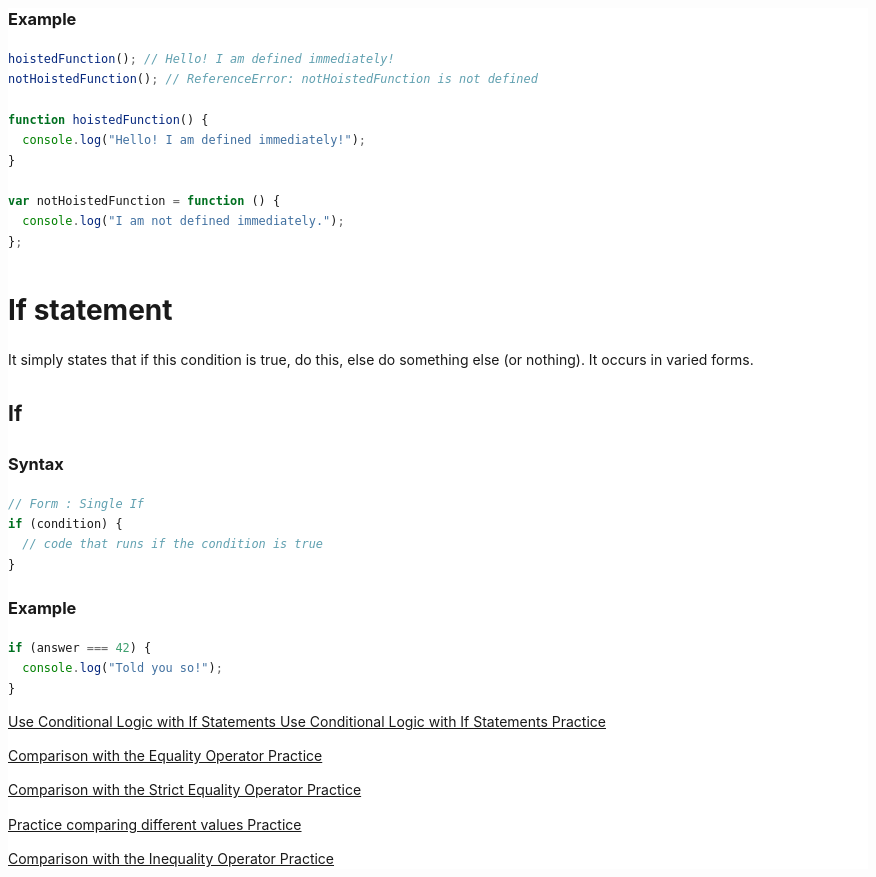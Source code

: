 ### Example

```js script
hoistedFunction(); // Hello! I am defined immediately!
notHoistedFunction(); // ReferenceError: notHoistedFunction is not defined

function hoistedFunction() {
  console.log("Hello! I am defined immediately!");
}

var notHoistedFunction = function () {
  console.log("I am not defined immediately.");
};
```

# If statement

It simply states that if this condition is true, do this, else do something else (or nothing). It occurs in varied forms.

## If

### Syntax

```js script
// Form : Single If
if (condition) {
  // code that runs if the condition is true
}
```

### Example

```js script
if (answer === 42) {
  console.log("Told you so!");
}
```

[Use Conditional Logic with If Statements Use Conditional Logic with If Statements Practice](https://www.freecodecamp.org/learn/javascript-algorithms-and-data-structures/basic-javascript/use-conditional-logic-with-if-statements)

[Comparison with the Equality Operator Practice](freecodecamp.org/learn/javascript-algorithms-and-data-structures/basic-javascript/comparison-with-the-equality-operator)

[Comparison with the Strict Equality Operator Practice](https://www.freecodecamp.org/learn/javascript-algorithms-and-data-structures/basic-javascript/comparison-with-the-strict-equality-operator)

[Practice comparing different values Practice](https://www.freecodecamp.org/learn/javascript-algorithms-and-data-structures/basic-javascript/practice-comparing-different-values)

[Comparison with the Inequality Operator Practice](https://www.freecodecamp.org/learn/javascript-algorithms-and-data-structures/basic-javascript/comparison-with-the-inequality-operator)
